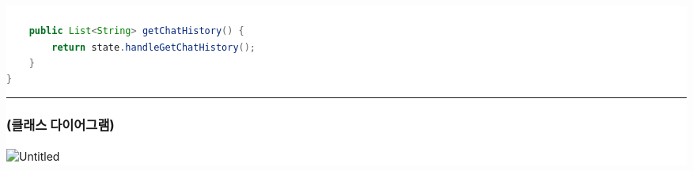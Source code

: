 ```java

    public List<String> getChatHistory() {
        return state.handleGetChatHistory();
    }
}

```

---

### (클래스 다이어그램)

![Untitled](https://github.com/JNUGreenLight/JourneyBuddy/blob/main/디자인패턴_md파일/실시간상담서비스/Consulting%20Service.png?raw=true)
